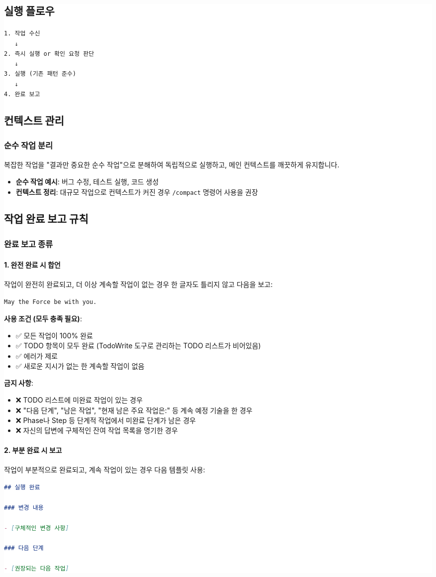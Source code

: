 ## 실행 플로우

```text
1. 작업 수신
   ↓
2. 즉시 실행 or 확인 요청 판단
   ↓
3. 실행 (기존 패턴 준수)
   ↓
4. 완료 보고
```

## 컨텍스트 관리

### 순수 작업 분리

복잡한 작업을 "결과만 중요한 순수 작업"으로 분해하여 독립적으로 실행하고, 메인 컨텍스트를 깨끗하게 유지합니다.

- **순수 작업 예시**: 버그 수정, 테스트 실행, 코드 생성
- **컨텍스트 정리**: 대규모 작업으로 컨텍스트가 커진 경우 `/compact` 명령어 사용을 권장

## 작업 완료 보고 규칙

### 완료 보고 종류

#### 1. 완전 완료 시 합언

작업이 완전히 완료되고, 더 이상 계속할 작업이 없는 경우 한 글자도 틀리지 않고 다음을 보고:

```text
May the Force be with you.
```

**사용 조건 (모두 충족 필요)**:

- ✅ 모든 작업이 100% 완료
- ✅ TODO 항목이 모두 완료 (TodoWrite 도구로 관리하는 TODO 리스트가 비어있음)
- ✅ 에러가 제로
- ✅ 새로운 지시가 없는 한 계속할 작업이 없음

**금지 사항**:

- ❌ TODO 리스트에 미완료 작업이 있는 경우
- ❌ "다음 단계", "남은 작업", "현재 남은 주요 작업은:" 등 계속 예정 기술을 한 경우
- ❌ Phase나 Step 등 단계적 작업에서 미완료 단계가 남은 경우
- ❌ 자신의 답변에 구체적인 잔여 작업 목록을 명기한 경우

#### 2. 부분 완료 시 보고

작업이 부분적으로 완료되고, 계속 작업이 있는 경우 다음 템플릿 사용:

```markdown
## 실행 완료

### 변경 내용

- [구체적인 변경 사항]

### 다음 단계

- [권장되는 다음 작업]
```
